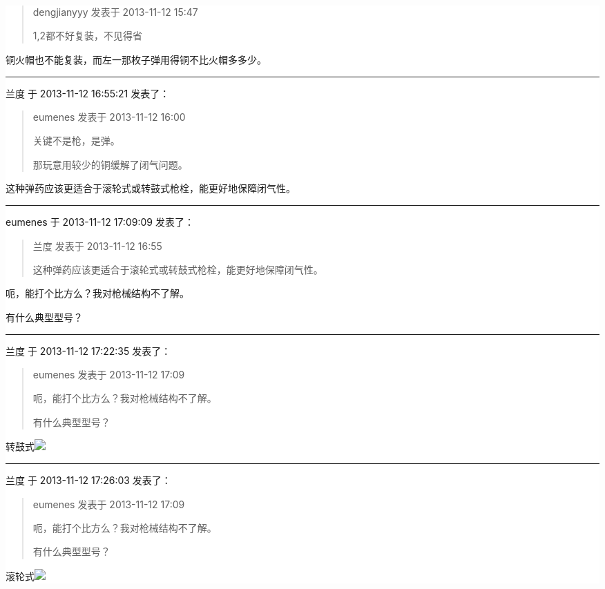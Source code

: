 > dengjianyyy 发表于 2013-11-12 15:47
> 
> 1,2都不好复装，不见得省



铜火帽也不能复装，而左一那枚子弹用得铜不比火帽多多少。

---------

兰度 于 2013-11-12 16:55:21 发表了：

> eumenes 发表于 2013-11-12 16:00
> 
> 关键不是枪，是弹。
> 
> 那玩意用较少的铜缓解了闭气问题。



这种弹药应该更适合于滚轮式或转鼓式枪栓，能更好地保障闭气性。

---------

eumenes 于 2013-11-12 17:09:09 发表了：

> 兰度 发表于 2013-11-12 16:55
> 
> 这种弹药应该更适合于滚轮式或转鼓式枪栓，能更好地保障闭气性。



呃，能打个比方么？我对枪械结构不了解。

有什么典型型号？

---------

兰度 于 2013-11-12 17:22:35 发表了：

> eumenes 发表于 2013-11-12 17:09
> 
> 呃，能打个比方么？我对枪械结构不了解。
> 
> 有什么典型型号？



转鼓式![](http://www.firearmsworld.net/austria/steyr/Werndl1.gif)

---------

兰度 于 2013-11-12 17:26:03 发表了：

> eumenes 发表于 2013-11-12 17:09
> 
> 呃，能打个比方么？我对枪械结构不了解。
> 
> 有什么典型型号？



滚轮式![](https://cdn.jsdelivr.net/gh/lzjluzijie/beichao@main/static/img/172559rc3ccr48td58put6.jpg)
